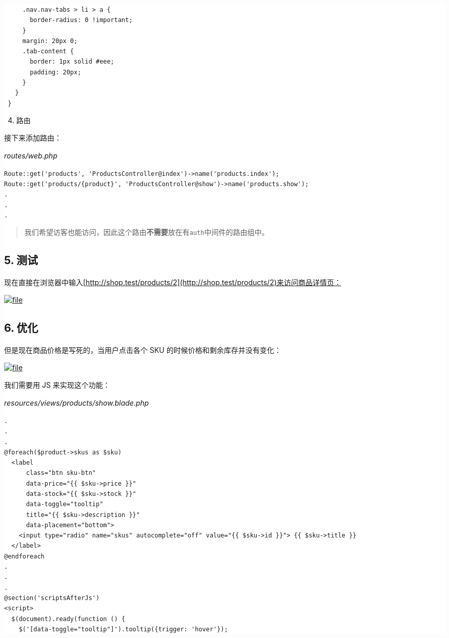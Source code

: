 ```
     .nav.nav-tabs > li > a {
       border-radius: 0 !important;
     }
     margin: 20px 0;
     .tab-content {
       border: 1px solid #eee;
       padding: 20px;
     }
   }
 }
```

4. 路由

接下来添加路由：

_routes/web.php_

```
Route::get('products', 'ProductsController@index')->name('products.index');
Route::get('products/{product}', 'ProductsController@show')->name('products.show');
.
.
.
```

> 我们希望访客也能访问，因此这个路由**不需要**放在有`auth`中间件的路由组中。

## 5. 测试

现在直接在浏览器中输入[http://shop.test/products/2](http://shop.test/products/2)来访问商品详情页：

[![](https://iocaffcdn.phphub.org/uploads/images/201812/22/5320/x6NH2mtLiJ.png!large "file")](https://iocaffcdn.phphub.org/uploads/images/201812/22/5320/x6NH2mtLiJ.png!large)

## 6. 优化

但是现在商品价格是写死的，当用户点击各个 SKU 的时候价格和剩余库存并没有变化：

[![](https://iocaffcdn.phphub.org/uploads/images/201812/22/5320/nttBkhjQDz.gif!large "file")](https://iocaffcdn.phphub.org/uploads/images/201812/22/5320/nttBkhjQDz.gif!large)

我们需要用 JS 来实现这个功能：

_resources/views/products/show.blade.php_

```
.
.
.
@foreach($product->skus as $sku)
  <label
      class="btn sku-btn"
      data-price="{{ $sku->price }}"
      data-stock="{{ $sku->stock }}"
      data-toggle="tooltip"
      title="{{ $sku->description }}"
      data-placement="bottom">
    <input type="radio" name="skus" autocomplete="off" value="{{ $sku->id }}"> {{ $sku->title }}
  </label>
@endforeach
.
.
.
@section('scriptsAfterJs')
<script>
  $(document).ready(function () {
    $('[data-toggle="tooltip"]').tooltip({trigger: 'hover'});
```